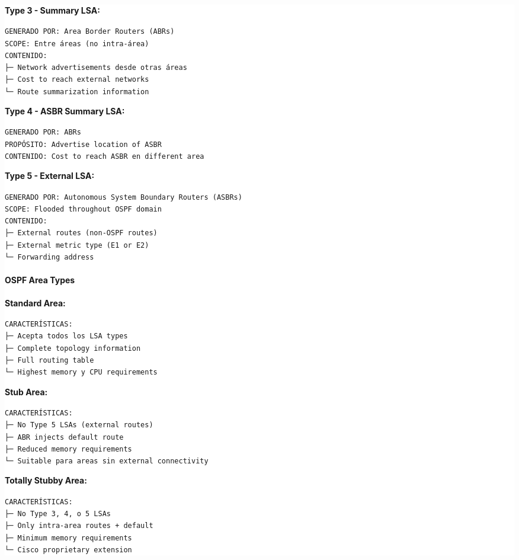 **Type 3 - Summary LSA:**
```
GENERADO POR: Area Border Routers (ABRs)
SCOPE: Entre áreas (no intra-área)
CONTENIDO:
├─ Network advertisements desde otras áreas
├─ Cost to reach external networks
└─ Route summarization information
```

**Type 4 - ASBR Summary LSA:**
```
GENERADO POR: ABRs
PROPÓSITO: Advertise location of ASBR
CONTENIDO: Cost to reach ASBR en different area
```

**Type 5 - External LSA:**
```
GENERADO POR: Autonomous System Boundary Routers (ASBRs)
SCOPE: Flooded throughout OSPF domain
CONTENIDO:
├─ External routes (non-OSPF routes)
├─ External metric type (E1 or E2)
└─ Forwarding address
```

#### OSPF Area Types

**Standard Area:**
```
CARACTERÍSTICAS:
├─ Acepta todos los LSA types
├─ Complete topology information
├─ Full routing table
└─ Highest memory y CPU requirements
```

**Stub Area:**
```
CARACTERÍSTICAS:
├─ No Type 5 LSAs (external routes)
├─ ABR injects default route
├─ Reduced memory requirements
└─ Suitable para areas sin external connectivity
```

**Totally Stubby Area:**
```
CARACTERÍSTICAS:
├─ No Type 3, 4, o 5 LSAs
├─ Only intra-area routes + default
├─ Minimum memory requirements
└─ Cisco proprietary extension
```
